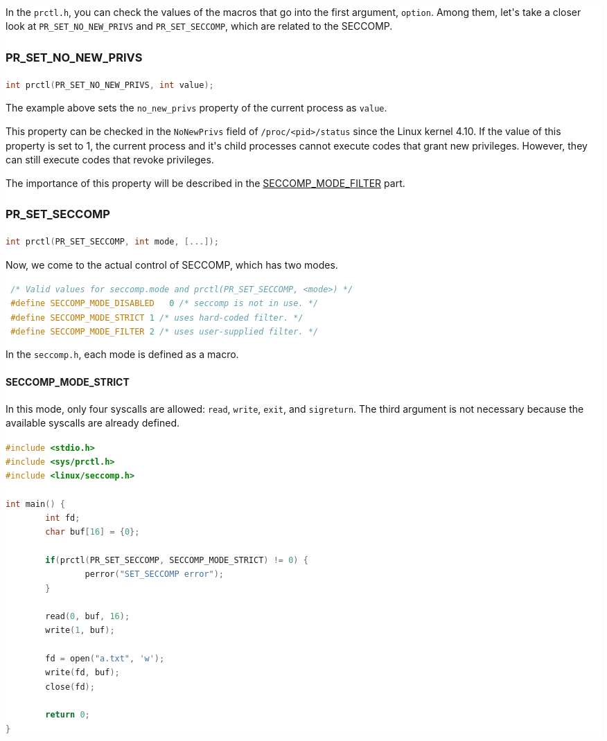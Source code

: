 In the `prctl.h`, you can check the values of the macros that go into the first argument, `option`.
Among them, let's take a closer look at `PR_SET_NO_NEW_PRIVS` and `PR_SET_SECCOMP`, which are related to the SECCOMP.

### PR_SET_NO_NEW_PRIVS
``` c
int prctl(PR_SET_NO_NEW_PRIVS, int value);
```

The example above sets the `no_new_privs` property of the current process as `value`.

This property can be checked in the `NoNewPrivs` field of `/proc/<pid>/status` since the Linux kernel 4.10.
If the value of this property is set to 1, the current process and it's child processes cannot execute codes that grant new privileges.
However, they can still execute codes that revoke privileges.

The importance of this property will be described in the [SECCOMP_MODE_FILTER](#seccomp-mode-filter) part.

### PR_SET_SECCOMP
``` c
int prctl(PR_SET_SECCOMP, int mode, [...]);
```

Now, we come to the actual control of SECCOMP, which has two modes.

``` c
 /* Valid values for seccomp.mode and prctl(PR_SET_SECCOMP, <mode>) */
 #define SECCOMP_MODE_DISABLED   0 /* seccomp is not in use. */
 #define SECCOMP_MODE_STRICT 1 /* uses hard-coded filter. */
 #define SECCOMP_MODE_FILTER 2 /* uses user-supplied filter. */
```

In the `seccomp.h`, each mode is defined as a macro.

#### SECCOMP_MODE_STRICT
In this mode, only four syscalls are allowed: `read`, `write`, `exit`, and `sigreturn`. The third argument is not necessary because the available syscalls are already defined.

``` c
#include <stdio.h>
#include <sys/prctl.h>
#include <linux/seccomp.h>

int main() {
        int fd;
        char buf[16] = {0};

        if(prctl(PR_SET_SECCOMP, SECCOMP_MODE_STRICT) != 0) {
                perror("SET_SECCOMP error");
        }

        read(0, buf, 16);
        write(1, buf);

        fd = open("a.txt", 'w');
        write(fd, buf);
        close(fd);

        return 0;
}
```
